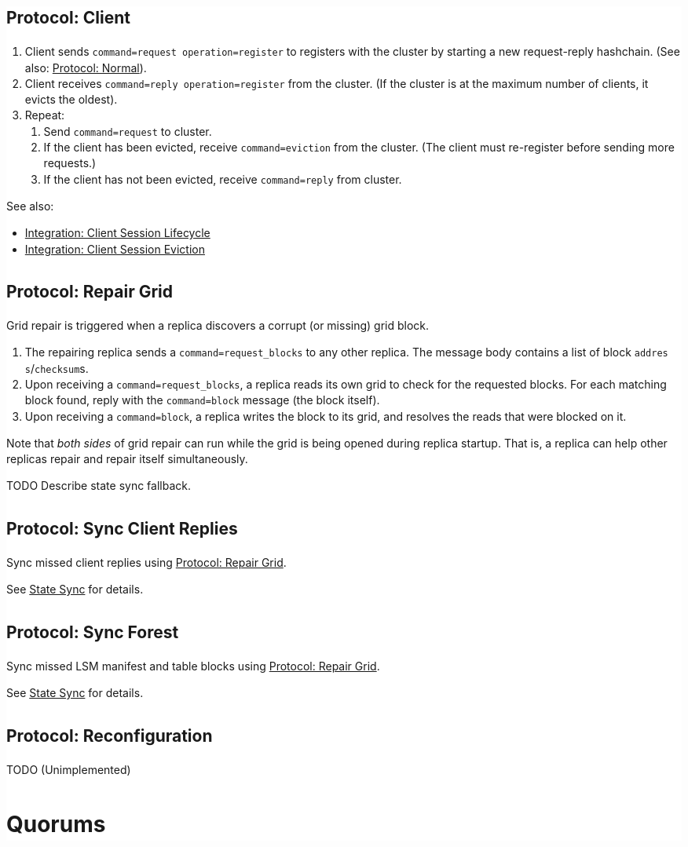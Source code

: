 ## Protocol: Client

1. Client sends `command=request operation=register` to registers with the cluster by starting a new request-reply hashchain. (See also: [Protocol: Normal](#protocol-normal)).
2. Client receives `command=reply operation=register` from the cluster. (If the cluster is at the maximum number of clients, it evicts the oldest).
3. Repeat:
   1. Send `command=request` to cluster.
   2. If the client has been evicted, receive `command=eviction` from the cluster. (The client must re-register before sending more requests.)
   3. If the client has not been evicted, receive `command=reply` from cluster.

See also:

- [Integration: Client Session Lifecycle](../../reference/sessions.md#lifecycle)
- [Integration: Client Session Eviction](../../reference/sessions.md#eviction)

## Protocol: Repair Grid

Grid repair is triggered when a replica discovers a corrupt (or missing) grid block.

1. The repairing replica sends a `command=request_blocks` to any other replica. The message body contains a list of block `address`/`checksum`s.
2. Upon receiving a `command=request_blocks`, a replica reads its own grid to check for the requested blocks. For each matching block found, reply with the `command=block` message (the block itself).
3. Upon receiving a `command=block`, a replica writes the block to its grid, and resolves the reads that were blocked on it.

Note that _both sides_ of grid repair can run while the grid is being opened during replica startup.
That is, a replica can help other replicas repair and repair itself simultaneously.

TODO Describe state sync fallback.

## Protocol: Sync Client Replies

Sync missed client replies using [Protocol: Repair Grid](#protocol-repair-client-replies).

See [State Sync](./sync.md) for details.

## Protocol: Sync Forest

Sync missed LSM manifest and table blocks using [Protocol: Repair Grid](#protocol-repair-grid).

See [State Sync](./sync.md) for details.

## Protocol: Reconfiguration

TODO (Unimplemented)

# Quorums
